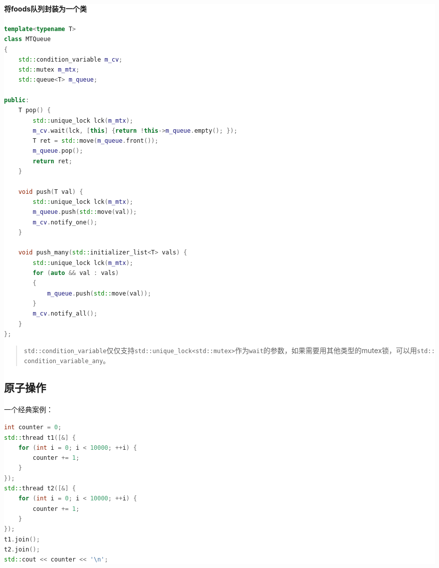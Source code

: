 #### 将foods队列封装为一个类

```cpp
template<typename T>
class MTQueue
{
    std::condition_variable m_cv;
    std::mutex m_mtx;
    std::queue<T> m_queue;

public:
    T pop() {
        std::unique_lock lck(m_mtx);
        m_cv.wait(lck, [this] {return !this->m_queue.empty(); });
        T ret = std::move(m_queue.front());
        m_queue.pop();
        return ret;
    }

    void push(T val) {
        std::unique_lock lck(m_mtx);
        m_queue.push(std::move(val));
        m_cv.notify_one();
    }

    void push_many(std::initializer_list<T> vals) {
        std::unique_lock lck(m_mtx);
        for (auto && val : vals)
        {
            m_queue.push(std::move(val));
        }
        m_cv.notify_all();
    }
};
```

> `std::condition_variable`仅仅支持`std::unique_lock<std::mutex>`作为`wait`的参数，如果需要用其他类型的mutex锁，可以用`std::condition_variable_any`。


## 原子操作

一个经典案例：
```cpp
int counter = 0;
std::thread t1([&] {
    for (int i = 0; i < 10000; ++i) {
        counter += 1;
    }
});
std::thread t2([&] {
    for (int i = 0; i < 10000; ++i) {
        counter += 1;
    }
});
t1.join();
t2.join();
std::cout << counter << '\n';
```

